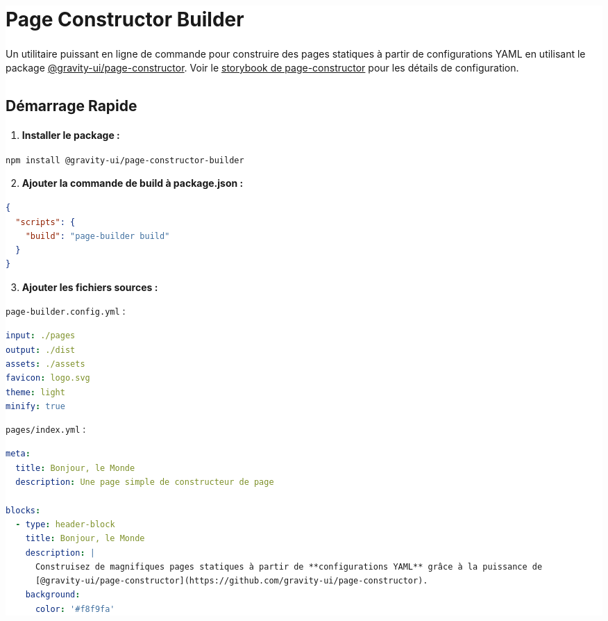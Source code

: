 # Page Constructor Builder

Un utilitaire puissant en ligne de commande pour construire des pages statiques à partir de configurations YAML en utilisant le package [@gravity-ui/page-constructor](https://github.com/gravity-ui/page-constructor). Voir le [storybook de page-constructor](https://preview.gravity-ui.com/page-constructor/) pour les détails de configuration.

## Démarrage Rapide

1. **Installer le package :**

```bash
npm install @gravity-ui/page-constructor-builder
```

2. **Ajouter la commande de build à package.json :**

```json
{
  "scripts": {
    "build": "page-builder build"
  }
}
```

3. **Ajouter les fichiers sources :**

`page-builder.config.yml` :

```yaml
input: ./pages
output: ./dist
assets: ./assets
favicon: logo.svg
theme: light
minify: true
```

`pages/index.yml` :

```yaml
meta:
  title: Bonjour, le Monde
  description: Une page simple de constructeur de page

blocks:
  - type: header-block
    title: Bonjour, le Monde
    description: |
      Construisez de magnifiques pages statiques à partir de **configurations YAML** grâce à la puissance de
      [@gravity-ui/page-constructor](https://github.com/gravity-ui/page-constructor).
    background:
      color: '#f8f9fa'
```
